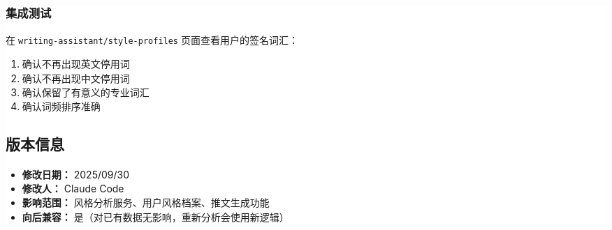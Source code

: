 ### 集成测试
在 `writing-assistant/style-profiles` 页面查看用户的签名词汇：
1. 确认不再出现英文停用词
2. 确认不再出现中文停用词
3. 确认保留了有意义的专业词汇
4. 确认词频排序准确

## 版本信息

- **修改日期：** 2025/09/30
- **修改人：** Claude Code
- **影响范围：** 风格分析服务、用户风格档案、推文生成功能
- **向后兼容：** 是（对已有数据无影响，重新分析会使用新逻辑）